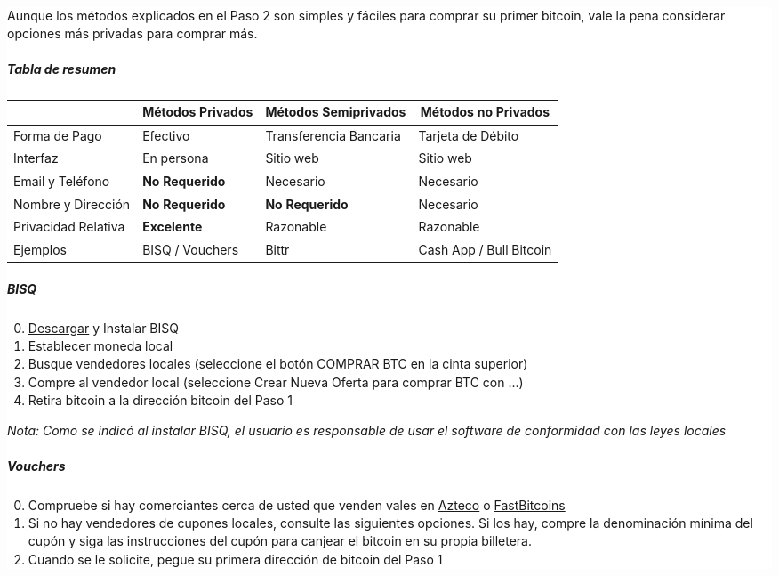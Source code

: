 Aunque los métodos explicados en el Paso 2 son simples y fáciles para comprar su primer bitcoin, vale la pena considerar opciones más privadas para comprar más.

##### Tabla de resumen

|                          | Métodos Privados      | Métodos Semiprivados    | Métodos no Privados     |
| ---                      | ---                   | ---                     | ---                     |
| Forma de Pago            | Efectivo              | Transferencia Bancaria  | Tarjeta de Débito       |
| Interfaz                 | En persona            | Sitio web               | Sitio web               |
| Email y Teléfono         | **No Requerido**      | Necesario               | Necesario               |
| Nombre y Dirección       | **No Requerido**      | **No Requerido**        | Necesario               |
| Privacidad Relativa      | **Excelente**         | Razonable               | Razonable               |
| Ejemplos                 | BISQ / Vouchers       | Bittr                   | Cash App / Bull Bitcoin |

##### BISQ
0. <a href="https://bisq.network/downloads/Download" target="_blank">Descargar</a> y Instalar BISQ
1. Establecer moneda local
2. Busque vendedores locales (seleccione el botón COMPRAR BTC en la cinta superior)
3. Compre al vendedor local (seleccione Crear Nueva Oferta para comprar BTC con ...)
4. Retira bitcoin a la dirección bitcoin del Paso 1

*Nota: Como se indicó al instalar BISQ, el usuario es responsable de usar el software de conformidad con las leyes locales*

##### Vouchers
0.  Compruebe si hay comerciantes cerca de usted que venden vales en <a href="https://azte.co/vendors.html" target="_blank">Azteco</a> o <a href="https://fastbitcoins.com/#locations" target="_blank">FastBitcoins</a>
1.  Si no hay vendedores de cupones locales, consulte las siguientes opciones. Si los hay, compre la denominación mínima del cupón y siga las instrucciones del cupón para canjear el bitcoin en su propia billetera.
2.  Cuando se le solicite, pegue su primera dirección de bitcoin del Paso 1

